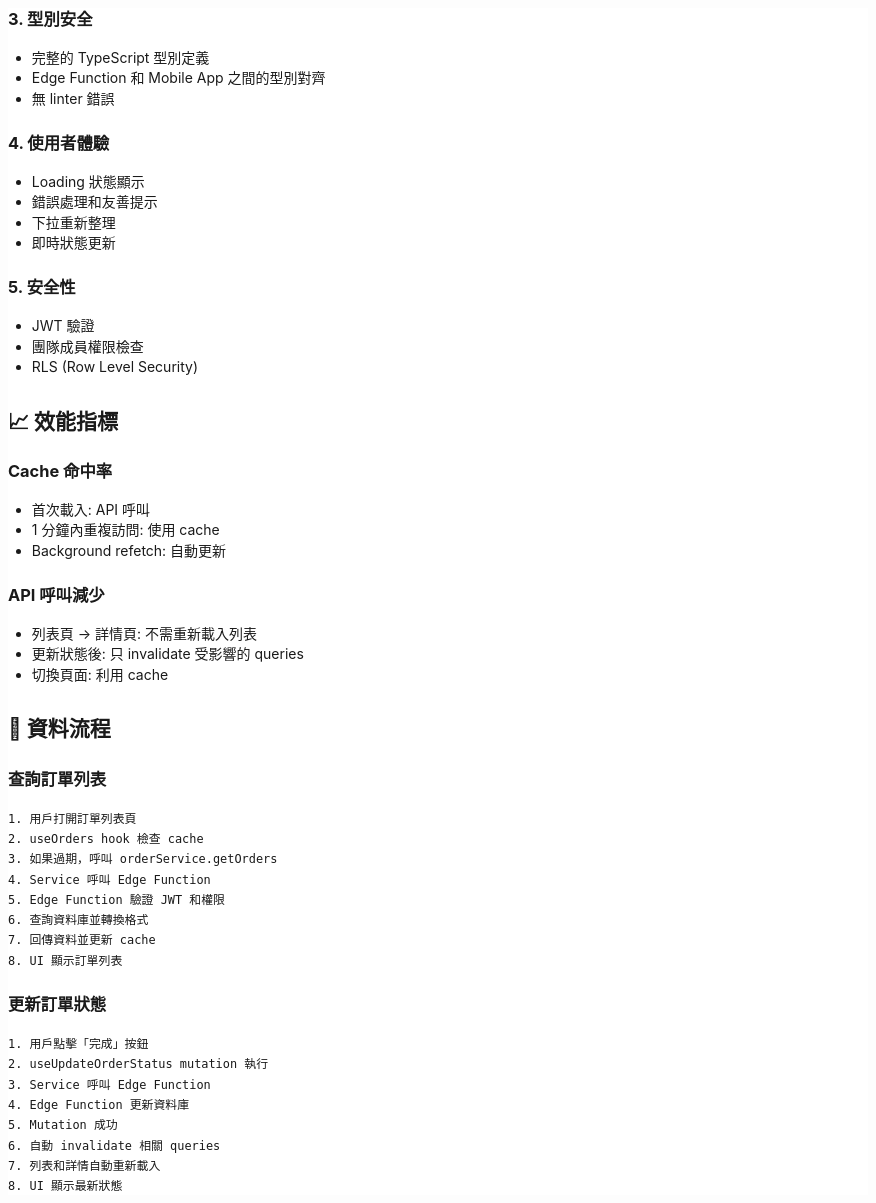 ### 3. 型別安全
- 完整的 TypeScript 型別定義
- Edge Function 和 Mobile App 之間的型別對齊
- 無 linter 錯誤

### 4. 使用者體驗
- Loading 狀態顯示
- 錯誤處理和友善提示
- 下拉重新整理
- 即時狀態更新

### 5. 安全性
- JWT 驗證
- 團隊成員權限檢查
- RLS (Row Level Security)

## 📈 效能指標

### Cache 命中率
- 首次載入: API 呼叫
- 1 分鐘內重複訪問: 使用 cache
- Background refetch: 自動更新

### API 呼叫減少
- 列表頁 → 詳情頁: 不需重新載入列表
- 更新狀態後: 只 invalidate 受影響的 queries
- 切換頁面: 利用 cache

## 🔄 資料流程

### 查詢訂單列表
```
1. 用戶打開訂單列表頁
2. useOrders hook 檢查 cache
3. 如果過期，呼叫 orderService.getOrders
4. Service 呼叫 Edge Function
5. Edge Function 驗證 JWT 和權限
6. 查詢資料庫並轉換格式
7. 回傳資料並更新 cache
8. UI 顯示訂單列表
```

### 更新訂單狀態
```
1. 用戶點擊「完成」按鈕
2. useUpdateOrderStatus mutation 執行
3. Service 呼叫 Edge Function
4. Edge Function 更新資料庫
5. Mutation 成功
6. 自動 invalidate 相關 queries
7. 列表和詳情自動重新載入
8. UI 顯示最新狀態
```
